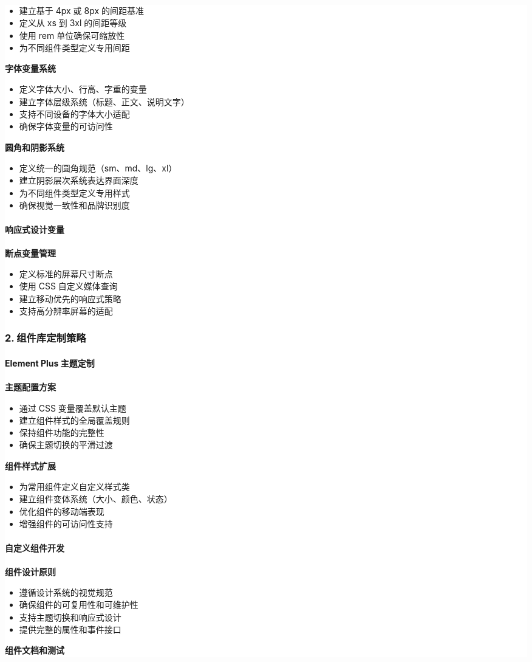- 建立基于 4px 或 8px 的间距基准
- 定义从 xs 到 3xl 的间距等级
- 使用 rem 单位确保可缩放性
- 为不同组件类型定义专用间距

**字体变量系统**

- 定义字体大小、行高、字重的变量
- 建立字体层级系统（标题、正文、说明文字）
- 支持不同设备的字体大小适配
- 确保字体变量的可访问性

**圆角和阴影系统**

- 定义统一的圆角规范（sm、md、lg、xl）
- 建立阴影层次系统表达界面深度
- 为不同组件类型定义专用样式
- 确保视觉一致性和品牌识别度

#### 响应式设计变量

**断点变量管理**

- 定义标准的屏幕尺寸断点
- 使用 CSS 自定义媒体查询
- 建立移动优先的响应式策略
- 支持高分辨率屏幕的适配

### 2. 组件库定制策略

#### Element Plus 主题定制

**主题配置方案**

- 通过 CSS 变量覆盖默认主题
- 建立组件样式的全局覆盖规则
- 保持组件功能的完整性
- 确保主题切换的平滑过渡

**组件样式扩展**

- 为常用组件定义自定义样式类
- 建立组件变体系统（大小、颜色、状态）
- 优化组件的移动端表现
- 增强组件的可访问性支持

#### 自定义组件开发

**组件设计原则**

- 遵循设计系统的视觉规范
- 确保组件的可复用性和可维护性
- 支持主题切换和响应式设计
- 提供完整的属性和事件接口

**组件文档和测试**
